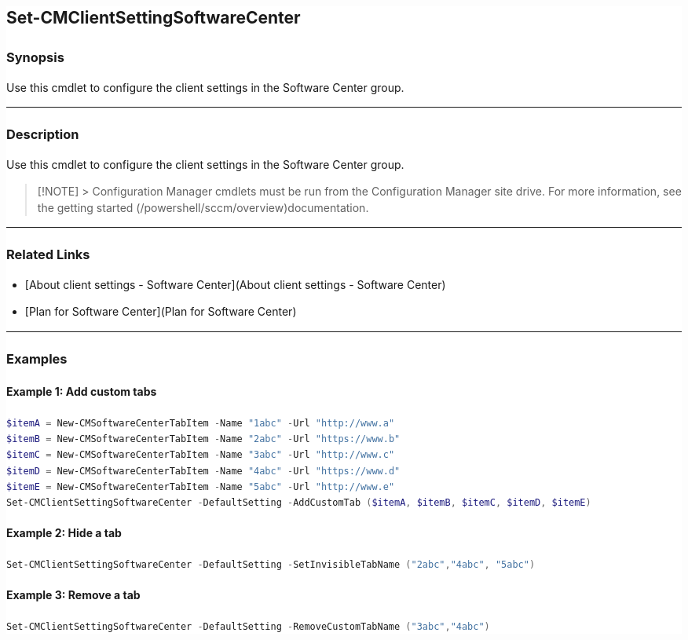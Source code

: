Set-CMClientSettingSoftwareCenter
---------------------------------




### Synopsis
Use this cmdlet to configure the client settings in the Software Center group.



---


### Description

Use this cmdlet to configure the client settings in the Software Center group.



> [!NOTE] > Configuration Manager cmdlets must be run from the Configuration Manager site drive. For more information, see the getting started (/powershell/sccm/overview)documentation.



---


### Related Links
* [About client settings - Software Center](About client settings - Software Center)



* [Plan for Software Center](Plan for Software Center)





---


### Examples
#### Example 1: Add custom tabs
```PowerShell
$itemA = New-CMSoftwareCenterTabItem -Name "1abc" -Url "http://www.a"
$itemB = New-CMSoftwareCenterTabItem -Name "2abc" -Url "https://www.b"
$itemC = New-CMSoftwareCenterTabItem -Name "3abc" -Url "http://www.c"
$itemD = New-CMSoftwareCenterTabItem -Name "4abc" -Url "https://www.d"
$itemE = New-CMSoftwareCenterTabItem -Name "5abc" -Url "http://www.e"
Set-CMClientSettingSoftwareCenter -DefaultSetting -AddCustomTab ($itemA, $itemB, $itemC, $itemD, $itemE)
```

#### Example 2: Hide a tab
```PowerShell
Set-CMClientSettingSoftwareCenter -DefaultSetting -SetInvisibleTabName ("2abc","4abc", "5abc")
```

#### Example 3: Remove a tab
```PowerShell
Set-CMClientSettingSoftwareCenter -DefaultSetting -RemoveCustomTabName ("3abc","4abc")
```
